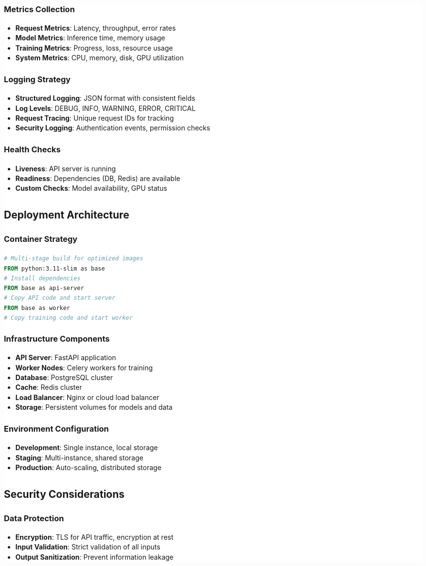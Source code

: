 ### Metrics Collection
- **Request Metrics**: Latency, throughput, error rates
- **Model Metrics**: Inference time, memory usage
- **Training Metrics**: Progress, loss, resource usage
- **System Metrics**: CPU, memory, disk, GPU utilization

### Logging Strategy
- **Structured Logging**: JSON format with consistent fields
- **Log Levels**: DEBUG, INFO, WARNING, ERROR, CRITICAL
- **Request Tracing**: Unique request IDs for tracking
- **Security Logging**: Authentication events, permission checks

### Health Checks
- **Liveness**: API server is running
- **Readiness**: Dependencies (DB, Redis) are available
- **Custom Checks**: Model availability, GPU status

## Deployment Architecture

### Container Strategy
```dockerfile
# Multi-stage build for optimized images
FROM python:3.11-slim as base
# Install dependencies
FROM base as api-server
# Copy API code and start server
FROM base as worker
# Copy training code and start worker
```

### Infrastructure Components
- **API Server**: FastAPI application
- **Worker Nodes**: Celery workers for training
- **Database**: PostgreSQL cluster
- **Cache**: Redis cluster
- **Load Balancer**: Nginx or cloud load balancer
- **Storage**: Persistent volumes for models and data

### Environment Configuration
- **Development**: Single instance, local storage
- **Staging**: Multi-instance, shared storage
- **Production**: Auto-scaling, distributed storage

## Security Considerations

### Data Protection
- **Encryption**: TLS for API traffic, encryption at rest
- **Input Validation**: Strict validation of all inputs
- **Output Sanitization**: Prevent information leakage
